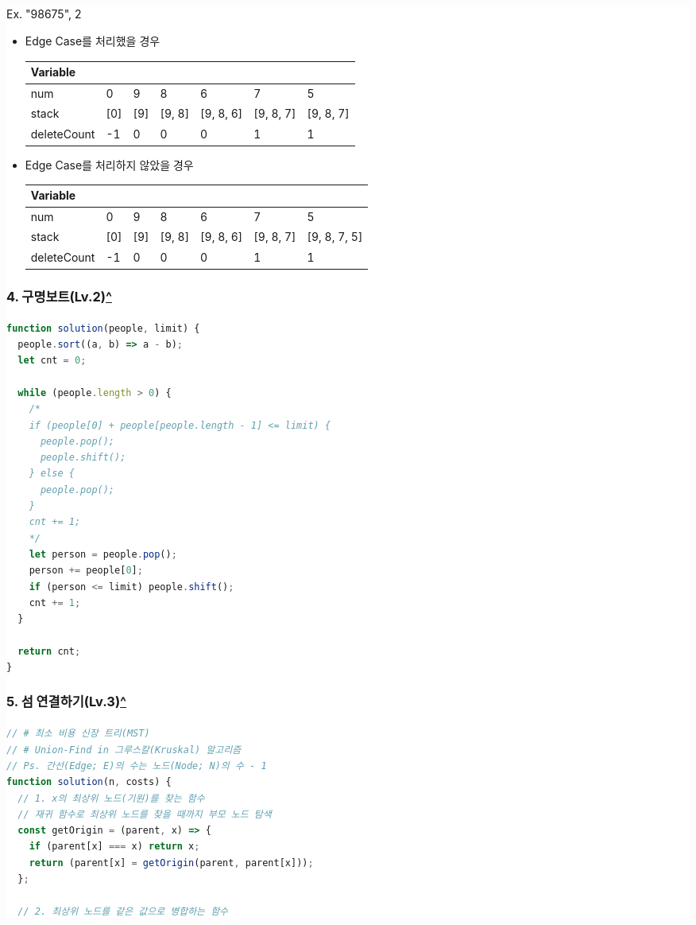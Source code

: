 Ex. "98675", 2

- Edge Case를 처리했을 경우

  | Variable    |     |     |        |           |           |           |
  | ----------- | --- | --- | ------ | --------- | --------- | --------- |
  | num         | 0   | 9   | 8      | 6         | 7         | 5         |
  | stack       | [0] | [9] | [9, 8] | [9, 8, 6] | [9, 8, 7] | [9, 8, 7] |
  | deleteCount | -1  | 0   | 0      | 0         | 1         | 1         |

- Edge Case를 처리하지 않았을 경우

  | Variable    |     |     |        |           |           |              |
  | ----------- | --- | --- | ------ | --------- | --------- | ------------ |
  | num         | 0   | 9   | 8      | 6         | 7         | 5            |
  | stack       | [0] | [9] | [9, 8] | [9, 8, 6] | [9, 8, 7] | [9, 8, 7, 5] |
  | deleteCount | -1  | 0   | 0      | 0         | 1         | 1            |

### 4. 구명보트(Lv.2)[^](https://programmers.co.kr/learn/courses/30/lessons/42885)

```js
function solution(people, limit) {
  people.sort((a, b) => a - b);
  let cnt = 0;

  while (people.length > 0) {
    /*
    if (people[0] + people[people.length - 1] <= limit) {
      people.pop();
      people.shift();
    } else {
      people.pop();
    }
    cnt += 1;
    */
    let person = people.pop();
    person += people[0];
    if (person <= limit) people.shift();
    cnt += 1;
  }

  return cnt;
}
```

### 5. 섬 연결하기(Lv.3)[^](https://programmers.co.kr/learn/courses/30/lessons/42861?language=javascript)

```js
// # 최소 비용 신장 트리(MST)
// # Union-Find in 그루스칼(Kruskal) 알고리즘
// Ps. 간선(Edge; E)의 수는 노드(Node; N)의 수 - 1
function solution(n, costs) {
  // 1. x의 최상위 노드(기원)를 찾는 함수
  // 재귀 함수로 최상위 노드를 찾을 때까지 부모 노드 탐색
  const getOrigin = (parent, x) => {
    if (parent[x] === x) return x;
    return (parent[x] = getOrigin(parent, parent[x]));
  };

  // 2. 최상위 노드를 같은 값으로 병합하는 함수
```